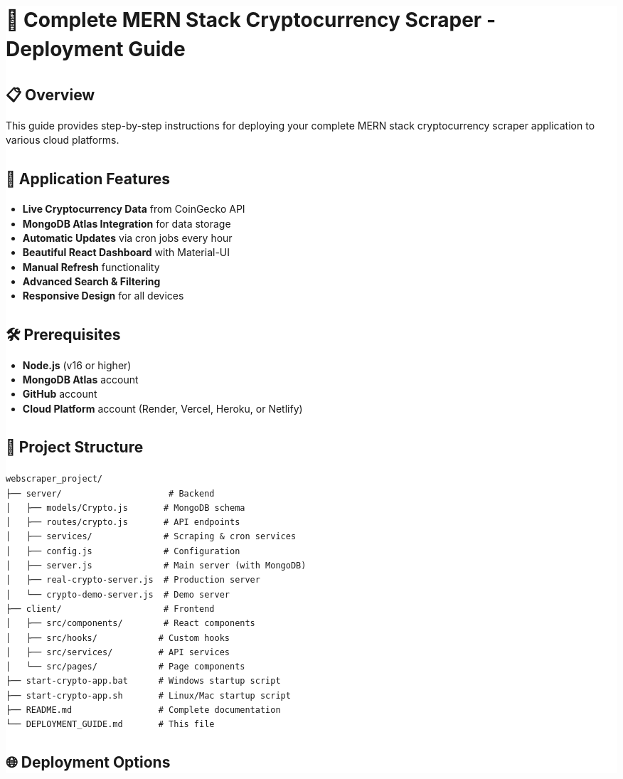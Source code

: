 # 🚀 Complete MERN Stack Cryptocurrency Scraper - Deployment Guide

## 📋 Overview

This guide provides step-by-step instructions for deploying your complete MERN stack cryptocurrency scraper application to various cloud platforms.

## 🎯 Application Features

- **Live Cryptocurrency Data** from CoinGecko API
- **MongoDB Atlas Integration** for data storage
- **Automatic Updates** via cron jobs every hour
- **Beautiful React Dashboard** with Material-UI
- **Manual Refresh** functionality
- **Advanced Search & Filtering**
- **Responsive Design** for all devices

## 🛠️ Prerequisites

- **Node.js** (v16 or higher)
- **MongoDB Atlas** account
- **GitHub** account
- **Cloud Platform** account (Render, Vercel, Heroku, or Netlify)

## 📁 Project Structure

```
webscraper_project/
├── server/                     # Backend
│   ├── models/Crypto.js       # MongoDB schema
│   ├── routes/crypto.js       # API endpoints
│   ├── services/              # Scraping & cron services
│   ├── config.js              # Configuration
│   ├── server.js              # Main server (with MongoDB)
│   ├── real-crypto-server.js  # Production server
│   └── crypto-demo-server.js  # Demo server
├── client/                    # Frontend
│   ├── src/components/        # React components
│   ├── src/hooks/            # Custom hooks
│   ├── src/services/         # API services
│   └── src/pages/            # Page components
├── start-crypto-app.bat      # Windows startup script
├── start-crypto-app.sh       # Linux/Mac startup script
├── README.md                 # Complete documentation
└── DEPLOYMENT_GUIDE.md       # This file
```

## 🌐 Deployment Options
